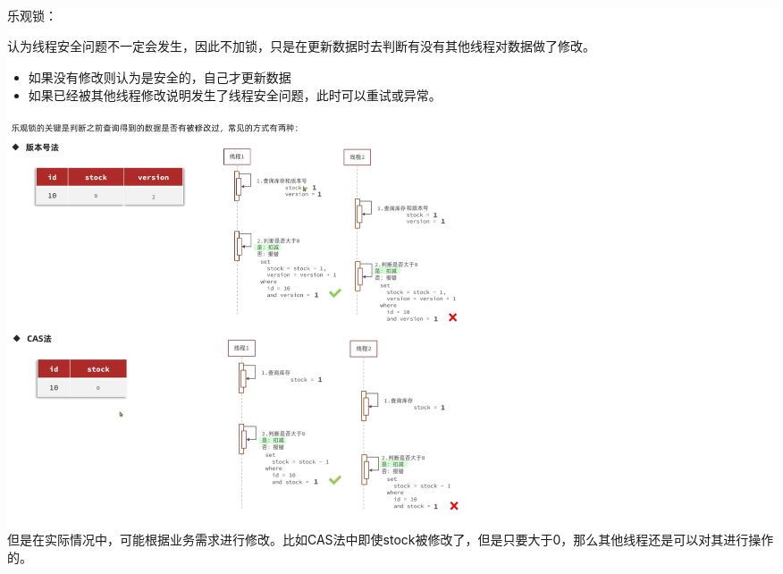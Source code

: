 乐观锁：

认为线程安全问题不一定会发生，因此不加锁，只是在更新数据时去判断有没有其他线程对数据做了修改。

- 如果没有修改则认为是安全的，自己才更新数据
- 如果已经被其他线程修改说明发生了线程安全问题，此时可以重试或异常。

<img src="../assets/屏幕截图 2025-04-13 111417.png" alt="屏幕截图 2025-04-13 111417" style="zoom: 50%;" />

<img src="../assets/屏幕截图 2025-04-13 111456.png" alt="屏幕截图 2025-04-13 111456" style="zoom:50%;" />

但是在实际情况中，可能根据业务需求进行修改。比如CAS法中即使stock被修改了，但是只要大于0，那么其他线程还是可以对其进行操作的。
